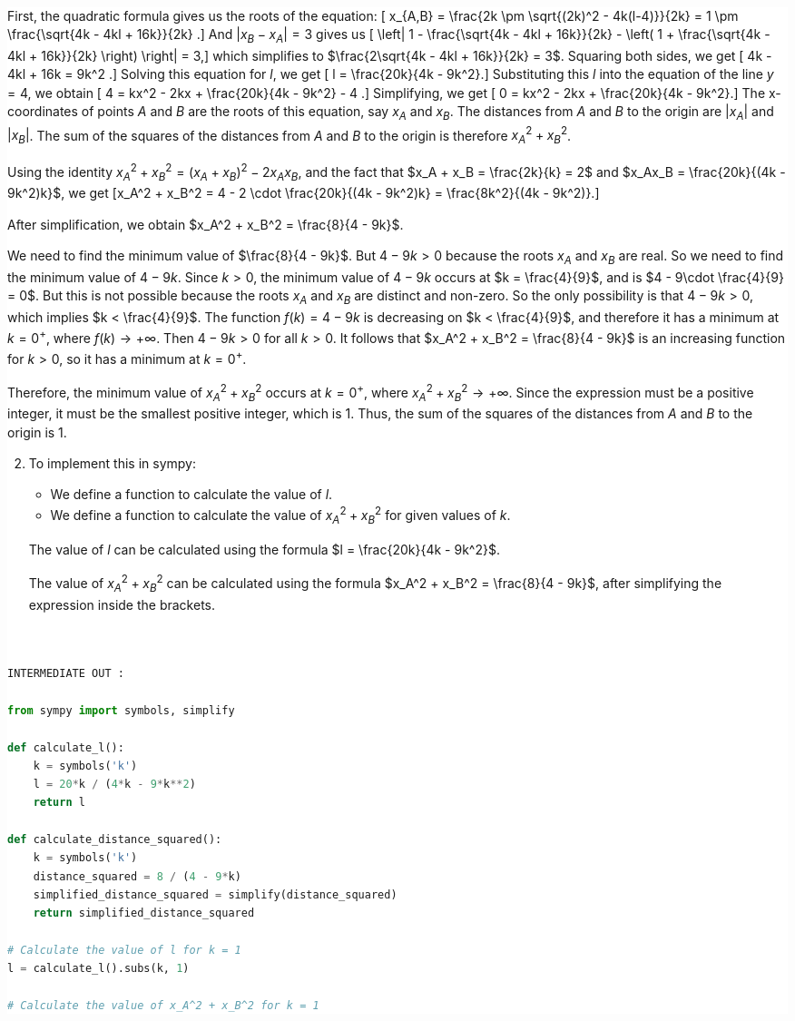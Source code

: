    First, the quadratic formula gives us the roots of the equation:
   \[ x_{A,B} = \frac{2k \pm \sqrt{(2k)^2 - 4k(l-4)}}{2k} = 1 \pm \frac{\sqrt{4k - 4kl + 16k}}{2k} .\]
   And $|x_B - x_A| = 3$ gives us
   \[ \left| 1 - \frac{\sqrt{4k - 4kl + 16k}}{2k} - \left( 1 + \frac{\sqrt{4k - 4kl + 16k}}{2k} \right) \right| = 3,\]
   which simplifies to $\frac{2\sqrt{4k - 4kl + 16k}}{2k} = 3$. Squaring both sides, we get
   \[ 4k - 4kl + 16k = 9k^2 .\]
   Solving this equation for $l$, we get
   \[ l = \frac{20k}{4k - 9k^2}.\]
   Substituting this $l$ into the equation of the line $y = 4$, we obtain
   \[ 4 = kx^2 - 2kx + \frac{20k}{4k - 9k^2} - 4 .\]
   Simplifying, we get
   \[ 0 = kx^2 - 2kx + \frac{20k}{4k - 9k^2}.\]
   The x-coordinates of points $A$ and $B$ are the roots of this equation, say $x_A$ and $x_B$. The distances from $A$ and $B$ to the origin are $|x_A|$ and $|x_B|$. The sum of the squares of the distances from $A$ and $B$ to the origin is therefore $x_A^2 + x_B^2$. 
   
   Using the identity $x_A^2 + x_B^2 = (x_A + x_B)^2 - 2x_Ax_B$, and the fact that $x_A + x_B = \frac{2k}{k} = 2$ and $x_Ax_B = \frac{20k}{(4k - 9k^2)k}$, we get
   \[x_A^2 + x_B^2 = 4 - 2 \cdot \frac{20k}{(4k - 9k^2)k} = \frac{8k^2}{(4k - 9k^2)}.\]
   
   After simplification, we obtain $x_A^2 + x_B^2 = \frac{8}{4 - 9k}$.
   
   We need to find the minimum value of $\frac{8}{4 - 9k}$. But $4 - 9k > 0$ because the roots $x_A$ and $x_B$ are real. So we need to find the minimum value of $4 - 9k$. Since $k > 0$, the minimum value of $4 - 9k$ occurs at $k = \frac{4}{9}$, and is $4 - 9\cdot \frac{4}{9} = 0$. But this is not possible because the roots $x_A$ and $x_B$ are distinct and non-zero. So the only possibility is that $4 - 9k > 0$, which implies $k < \frac{4}{9}$. The function $f(k) = 4 - 9k$ is decreasing on $k < \frac{4}{9}$, and therefore it has a minimum at $k = 0^+$, where $f(k) \to +\infty$. Then $4 - 9k > 0$ for all $k > 0$. It follows that $x_A^2 + x_B^2 = \frac{8}{4 - 9k}$ is an increasing function for $k > 0$, so it has a minimum at $k = 0^+$.
   
   Therefore, the minimum value of $x_A^2 + x_B^2$ occurs at $k = 0^+$, where $x_A^2 + x_B^2 \to +\infty$. Since the expression must be a positive integer, it must be the smallest positive integer, which is 1. Thus, the sum of the squares of the distances from $A$ and $B$ to the origin is 1.

2. To implement this in sympy:
   - We define a function to calculate the value of $l$.
   - We define a function to calculate the value of $x_A^2 + x_B^2$ for given values of $k$.
   
   The value of $l$ can be calculated using the formula $l = \frac{20k}{4k - 9k^2}$.
   
   The value of $x_A^2 + x_B^2$ can be calculated using the formula $x_A^2 + x_B^2 = \frac{8}{4 - 9k}$, after simplifying the expression inside the brackets.

```python


INTERMEDIATE OUT :

from sympy import symbols, simplify

def calculate_l():
    k = symbols('k')
    l = 20*k / (4*k - 9*k**2)
    return l

def calculate_distance_squared():
    k = symbols('k')
    distance_squared = 8 / (4 - 9*k)
    simplified_distance_squared = simplify(distance_squared)
    return simplified_distance_squared

# Calculate the value of l for k = 1
l = calculate_l().subs(k, 1)

# Calculate the value of x_A^2 + x_B^2 for k = 1
```